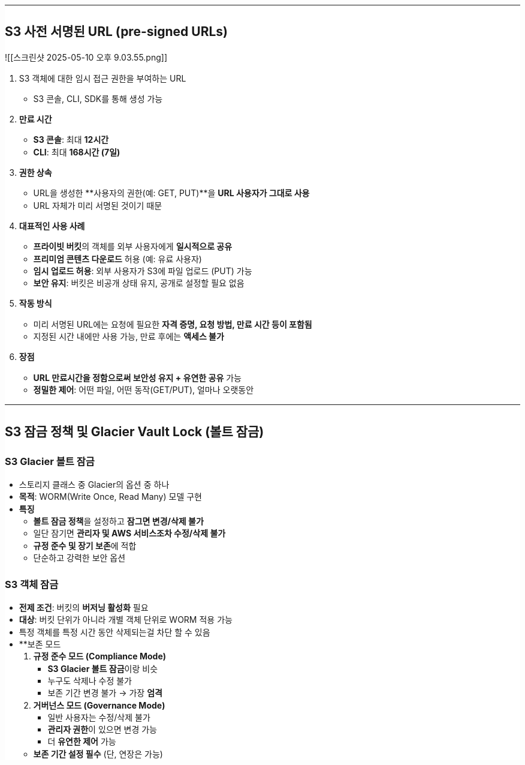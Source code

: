 

---

## S3 사전 서명된 URL (pre-signed URLs)


![[스크린샷 2025-05-10 오후 9.03.55.png]]
1. S3 객체에 대한 임시 접근 권한을 부여하는 URL
	- S3 콘솔, CLI, SDK를 통해 생성 가능

2. **만료 시간**
    - **S3 콘솔**: 최대 **12시간**
    - **CLI**: 최대 **168시간 (7일)**
    
3. **권한 상속**
    - URL을 생성한 **사용자의 권한(예: GET, PUT)**을 **URL 사용자가 그대로 사용**        
    - URL 자체가 미리 서명된 것이기 때문

4. **대표적인 사용 사례**
    - **프라이빗 버킷**의 객체를 외부 사용자에게 **일시적으로 공유**
    - **프리미엄 콘텐츠 다운로드** 허용 (예: 유료 사용자)
    - **임시 업로드 허용**: 외부 사용자가 S3에 파일 업로드 (PUT) 가능
    - **보안 유지**: 버킷은 비공개 상태 유지, 공개로 설정할 필요 없음
        
5. **작동 방식**
    - 미리 서명된 URL에는 요청에 필요한 **자격 증명, 요청 방법, 만료 시간 등이 포함됨**
    - 지정된 시간 내에만 사용 가능, 만료 후에는 **액세스 불가**
        
6. **장점**
    - **URL 만료시간을 정함으로써 보안성 유지 + 유연한 공유** 가능
    - **정밀한 제어**: 어떤 파일, 어떤 동작(GET/PUT), 얼마나 오랫동안

---

## S3 잠금 정책 및 Glacier Vault Lock (볼트 잠금)
###  **S3 Glacier 볼트 잠금**
- 스토리지 클래스 중 Glacier의 옵션 중 하나
- **목적**: WORM(Write Once, Read Many) 모델 구현
- **특징**
    - **볼트 잠금 정책**을 설정하고 **잠그면 변경/삭제 불가**
    - 일단 잠기면 **관리자 및 AWS 서비스조차 수정/삭제 불가**
    - **규정 준수 및 장기 보존**에 적합
    - 단순하고 강력한 보안 옵션


### **S3 객체 잠금**
- **전제 조건**: 버킷의 **버저닝 활성화** 필요
- **대상**: 버킷 단위가 아니라 개별 객체 단위로 WORM 적용 가능
- 특정 객체를 특정 시간 동안 삭제되는걸 차단 할 수 있음 
- **보존 모드
    1. **규정 준수 모드 (Compliance Mode)**
	    -  **S3 Glacier 볼트 잠금**이랑 비슷
        - 누구도 삭제나 수정 불가
        - 보존 기간 변경 불가 → 가장 **엄격**
    2. **거버넌스 모드 (Governance Mode)**
        - 일반 사용자는 수정/삭제 불가
        - **관리자 권한**이 있으면 변경 가능
        - 더 **유연한 제어** 가능
	- **보존 기간 설정 필수** (단, 연장은 가능)
    